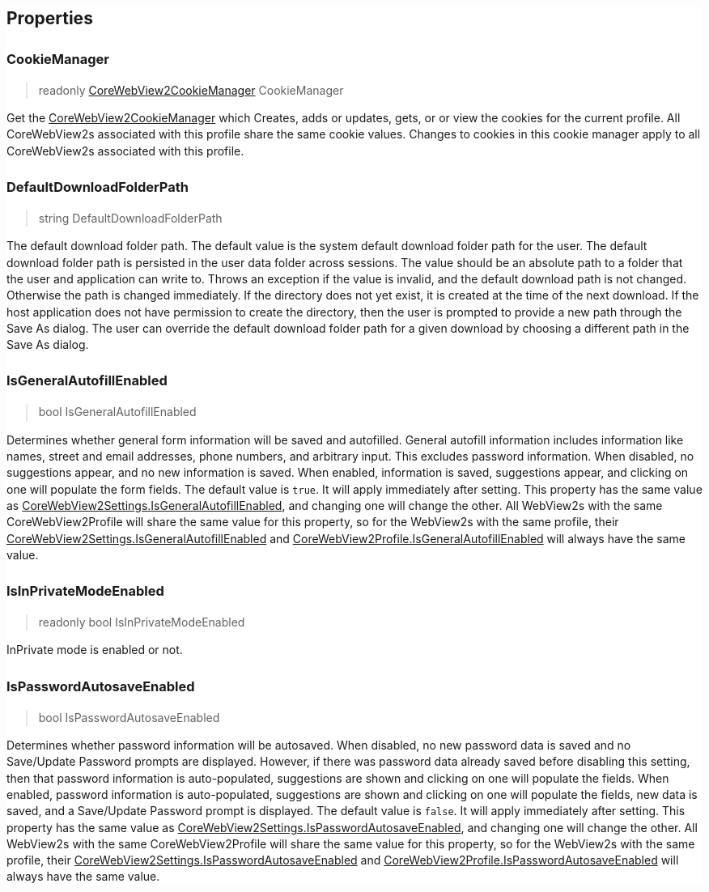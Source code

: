 ## Properties

### CookieManager

> readonly  [CoreWebView2CookieManager](corewebview2cookiemanager.md) CookieManager

Get the [CoreWebView2CookieManager](corewebview2cookiemanager.md) which Creates, adds or updates, gets, or or view the cookies for the current profile.
All CoreWebView2s associated with this profile share the same cookie values. Changes to cookies in this cookie manager apply to all CoreWebView2s associated with this profile.

### DefaultDownloadFolderPath

>  string DefaultDownloadFolderPath

The default download folder path.
The default value is the system default download folder path for the user. The default download folder path is persisted in the user data folder across sessions. The value should be an absolute path to a folder that the user and application can write to. Throws an exception if the value is invalid, and the default download path is not changed. Otherwise the path is changed immediately. If the directory does not yet exist, it is created at the time of the next download. If the host application does not have permission to create the directory, then the user is prompted to provide a new path through the Save As dialog. The user can override the default download folder path for a given download by choosing a different path in the Save As dialog.

### IsGeneralAutofillEnabled

>  bool IsGeneralAutofillEnabled

Determines whether general form information will be saved and autofilled.
General autofill information includes information like names, street and email addresses, phone numbers, and arbitrary input. This excludes password information. When disabled, no suggestions appear, and no new information is saved.
When enabled, information is saved, suggestions appear, and clicking on one will populate the form fields. The default value is `true`. It will apply immediately after setting.
This property has the same value as [CoreWebView2Settings.IsGeneralAutofillEnabled](corewebview2settings.md#isgeneralautofillenabled), and changing one will change the other. All WebView2s  with the same CoreWebView2Profile will share the same value for this property, so for the WebView2s with the same profile, their [CoreWebView2Settings.IsGeneralAutofillEnabled](corewebview2settings.md#isgeneralautofillenabled) and [CoreWebView2Profile.IsGeneralAutofillEnabled](corewebview2profile.md#isgeneralautofillenabled) will always have the same value.

### IsInPrivateModeEnabled

> readonly  bool IsInPrivateModeEnabled

InPrivate mode is enabled or not.

### IsPasswordAutosaveEnabled

>  bool IsPasswordAutosaveEnabled

Determines whether password information will be autosaved.
When disabled, no new password data is saved and no Save/Update Password prompts are displayed. However, if there was password data already saved before disabling this setting, then that password information is auto-populated, suggestions are shown and clicking on one will populate the fields.
When enabled, password information is auto-populated, suggestions are shown and clicking on one will populate the fields, new data is saved, and a Save/Update Password prompt is displayed. The default value is `false`. It will apply immediately after setting.
This property has the same value as [CoreWebView2Settings.IsPasswordAutosaveEnabled](corewebview2settings.md#ispasswordautosaveenabled), and changing one will change the other. All WebView2s with the same CoreWebView2Profile will share the same value for this property, so for the WebView2s with the same profile, their [CoreWebView2Settings.IsPasswordAutosaveEnabled](corewebview2settings.md#ispasswordautosaveenabled) and [CoreWebView2Profile.IsPasswordAutosaveEnabled](corewebview2profile.md#ispasswordautosaveenabled) will always have the same value.
